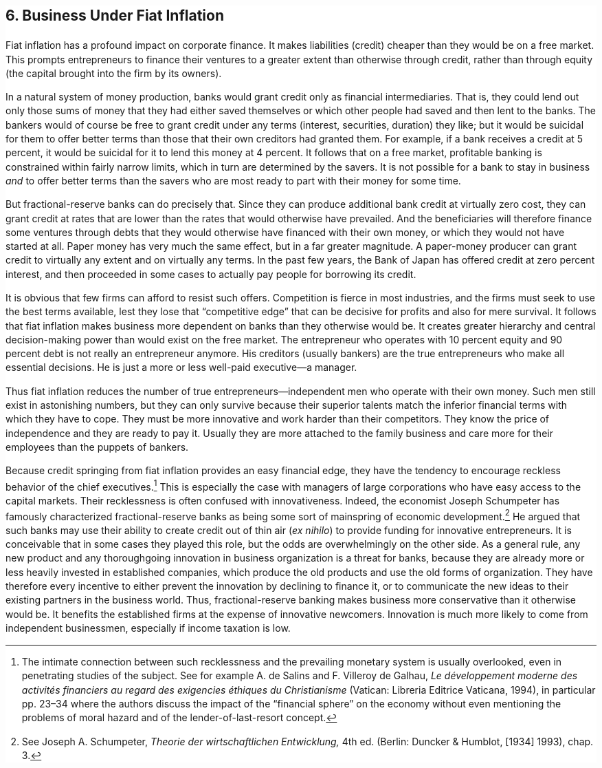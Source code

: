 ## 6. Business Under Fiat Inflation

Fiat inflation has a profound impact on corporate finance. It makes liabilities (credit) cheaper than they would be on a free market. This prompts entrepreneurs to finance their ventures to a greater extent than otherwise through credit, rather than through equity (the capital brought into the firm by its owners).

In a natural system of money production, banks would grant credit only as financial intermediaries. That is, they could lend out only those sums of money that they had either saved themselves or which other people had saved and then lent to the banks. The bankers would of course be free to grant credit under any terms (interest, securities, duration) they like; but it would be suicidal for them to offer better terms than those that their own creditors had granted them. For example, if a bank receives a credit at 5 percent, it would be suicidal for it to lend this money at 4 percent. It follows that on a free market, profitable banking is constrained within fairly narrow limits, which in turn are determined by the savers. It is not possible for a bank to stay in business _and_ to offer better terms than the savers who are most ready to part with their money for some time.

But fractional-reserve banks can do precisely that. Since they can produce additional bank credit at virtually zero cost, they can grant credit at rates that are lower than the rates that would otherwise have prevailed. And the beneficiaries will therefore finance some ventures through debts that they would otherwise have financed with their own money, or which they would not have started at all. Paper money has very much the same effect, but in a far greater magnitude. A paper-money producer can grant credit to virtually any extent and on virtually any terms. In the past few years, the Bank of Japan has offered credit at zero percent interest, and then proceeded in some cases to actually pay people for borrowing its credit.

It is obvious that few firms can afford to resist such offers. Competition is fierce in most industries, and the firms must seek to use the best terms available, lest they lose that “competitive edge” that can be decisive for profits and also for mere survival. It follows that fiat inflation makes business more dependent on banks than they otherwise would be. It creates greater hierarchy and central decision-making power than would exist on the free market. The entrepreneur who operates with 10 percent equity and 90 percent debt is not really an entrepreneur anymore. His creditors (usually bankers) are the true entrepreneurs who make all essential decisions. He is just a more or less well-paid executive—a manager.

Thus fiat inflation reduces the number of true entrepreneurs—independent men who operate with their own money. Such men still exist in astonishing numbers, but they can only survive because their superior talents match the inferior financial terms with which they have to cope. They must be more innovative and work harder than their competitors. They know the price of independence and they are ready to pay it. Usually they are more attached to the family business and care more for their employees than the puppets of bankers.

Because credit springing from fiat inflation provides an easy financial edge, they have the tendency to encourage reckless behavior of the chief executives.[^4] This is especially the case with managers of large corporations who have easy access to the capital markets. Their recklessness is often confused with innovativeness. Indeed, the economist Joseph Schumpeter has famously characterized fractional-reserve banks as being some sort of mainspring of economic development.[^5] He argued that such banks may use their ability to create credit out of thin air (_ex nihilo_) to provide funding for innovative entrepreneurs. It is conceivable that in some cases they played this role, but the odds are overwhelmingly on the other side. As a general rule, any new product and any thoroughgoing innovation in business organization is a threat for banks, because they are already more or less heavily invested in established companies, which produce the old products and use the old forms of organization. They have therefore every incentive to either prevent the innovation by declining to finance it, or to communicate the new ideas to their existing partners in the business world. Thus, fractional-reserve banking makes business more conservative than it otherwise would be. It benefits the established firms at the expense of innovative newcomers. Innovation is much more likely to come from independent businessmen, especially if income taxation is low.


[^1]: See Alexis de Tocqueville, _L’Ancien régime et la Révolution_ (Paris: Michel Lévy frères, 1856); Bertrand de Jouvenel, _Du pouvoir_ (Geneva: Bourquin, 1945); Hans-Hermann Hoppe, _Democracy—The God That Failed_ (New Brunswick, N.J.: Transaction, 2001).
[^2]: On LePlay see Charles Gide and Charles Rist, _Histoire des doctrines économiques,_ 6th ed. (Paris: Dalloz, 2000), bk. 5, chap. 2, pp. 582–90. On the principle of subsidiarity in Catholic social doctrine, see Pontifical Council for Justice and Peace, _Compendium of the Social Doctrine of the Church_, §185–88.
[^3]: According to Kant, world peace presupposed that public debt not be used to finance war since this would unduly facilitate the waging of war. See Immanuel Kant, “Zum Ewigen Frieden—ein philosophischer Entwurf,” _Werkausgabe_ 11 (Frankfurt: Suhrkamp, 1991), pp. 198–99. However, the prohibition of a particular use of public debt is unlikely to be effective in practice because it is impossible to tie up a particular type of revenue with a particular type of expenditure. (The government can always claim that it pays for military expenditure with revenue from taxes, whereas the public debt is used for non-military purposes.) It is therefore more effective to attack the problem at its root and to abolish the legal dispositions that impose fractional-reserve banking and paper money. The reduction of the public debt would be a logical consequence.
[^4]: The intimate connection between such recklessness and the prevailing monetary system is usually overlooked, even in penetrating studies of the subject. See for example A. de Salins and F. Villeroy de Galhau, _Le développement moderne des activités financiers au regard des exigencies éthiques du Christianisme_ (Vatican: Libreria Editrice Vaticana, 1994), in particular pp. 23–34 where the authors discuss the impact of the “financial sphere” on the economy without even mentioning the problems of moral hazard and of the lender-of-last-resort concept.
[^5]: See Joseph A. Schumpeter, _Theorie der wirtschaftlichen Entwicklung,_ 4th ed. (Berlin: Duncker & Humblot, \[1934\] 1993), chap. 3.
[^6]: Bernard Dempsey, _Interest and Usury_ (Washington, D.C.: American Council of Public Affairs, 1943), p. 207. Dempsey analyzes this phenomenon by distinguishing two forms of “emergent loss” (one of the extrinsic grounds on which interest is licit): “antecedent” and “consequent” emergent loss. See also, pp. 200ff.
[^7]: Pius XI, _Quadragesimo Anno_ (1931), §105, 106. See also Deuteronomy 28: 12, 43–44.
[^8]: Thomas Woods, “Money and Morality: The Christian Moral Tradition and the Best Monetary Regime,” _Religion & Liberty_ 13, no. 5 (September/October 2003). The author quotes Ludwig von Mises. See also William Gouge, _A Short History of Paper Money and Banking in the United States, to which is prefixed an Inquiry into the Principles of the System_ (Reprint, New York: Augustus M. Kelley, \[1833\] 1968), pp. 94–101.
[^9]: The relationship between fiat inflation on the one hand, and misperceptions and misrepresentations of reality on the other hand has been brilliantly discussed in Paul Cantor’s case study on “Hyperinflation and Hyperreality: Thomas Mann in Light of Austrian Economics,” _Review of Austrian Economics_ 7, no. 1 (1994).
[^10]: In many countries it is today possible for families to deduct expenses for private care and private education from the annual tax bill. But ironically (or maybe not quite so ironically) this trend has reinforced the erosion of the family. For example, recent provisions of the U.S. tax code allow family budgets to increase through such deductions—but only if the deductible services are not provided by family members, but bought from other people.
[^11]: John Paul II, _Centesimus Annus_, §48.
[^12]: Our study seems to suggest that there is definitely something diabolical in fiat inflation. But we feel incompetent to deal with this question and leave its analysis for another time, or for other scholars. It is certainly significant that a great poet such as Goethe would portray paper money as a creation of the devil. See _Faust,_ part II, _Lustgartenszene_.